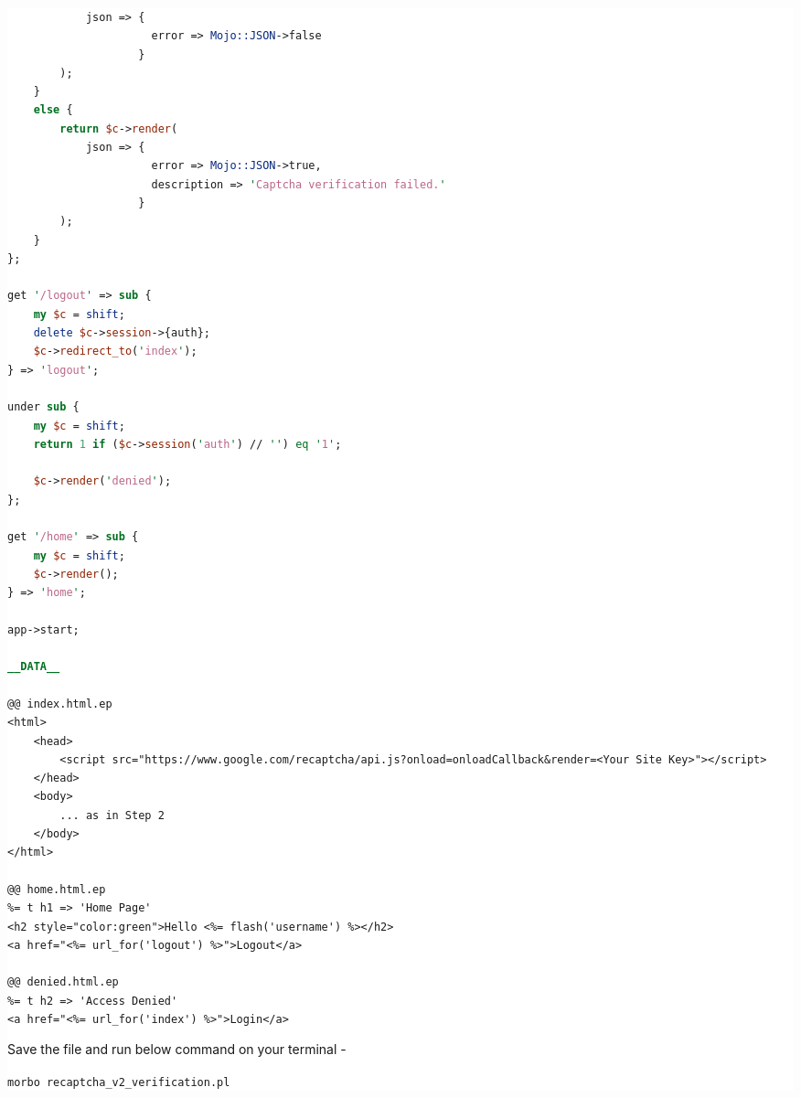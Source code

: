 ```perl
            json => {
                      error => Mojo::JSON->false
                    }
        );
    }
    else {
        return $c->render(
            json => {
                      error => Mojo::JSON->true,
                      description => 'Captcha verification failed.'
                    }
        );
    }
};

get '/logout' => sub {
    my $c = shift;
    delete $c->session->{auth};
    $c->redirect_to('index');
} => 'logout';

under sub {
    my $c = shift;
    return 1 if ($c->session('auth') // '') eq '1';

    $c->render('denied');
};

get '/home' => sub {
    my $c = shift;
    $c->render();
} => 'home';

app->start;

__DATA__

@@ index.html.ep
<html>
    <head>
        <script src="https://www.google.com/recaptcha/api.js?onload=onloadCallback&render=<Your Site Key>"></script>
    </head>
    <body>
        ... as in Step 2
    </body>
</html>

@@ home.html.ep
%= t h1 => 'Home Page'
<h2 style="color:green">Hello <%= flash('username') %></h2>
<a href="<%= url_for('logout') %>">Logout</a>

@@ denied.html.ep
%= t h2 => 'Access Denied'
<a href="<%= url_for('index') %>">Login</a>
```
Save the file and run below command on your terminal -
```shell
morbo recaptcha_v2_verification.pl
```